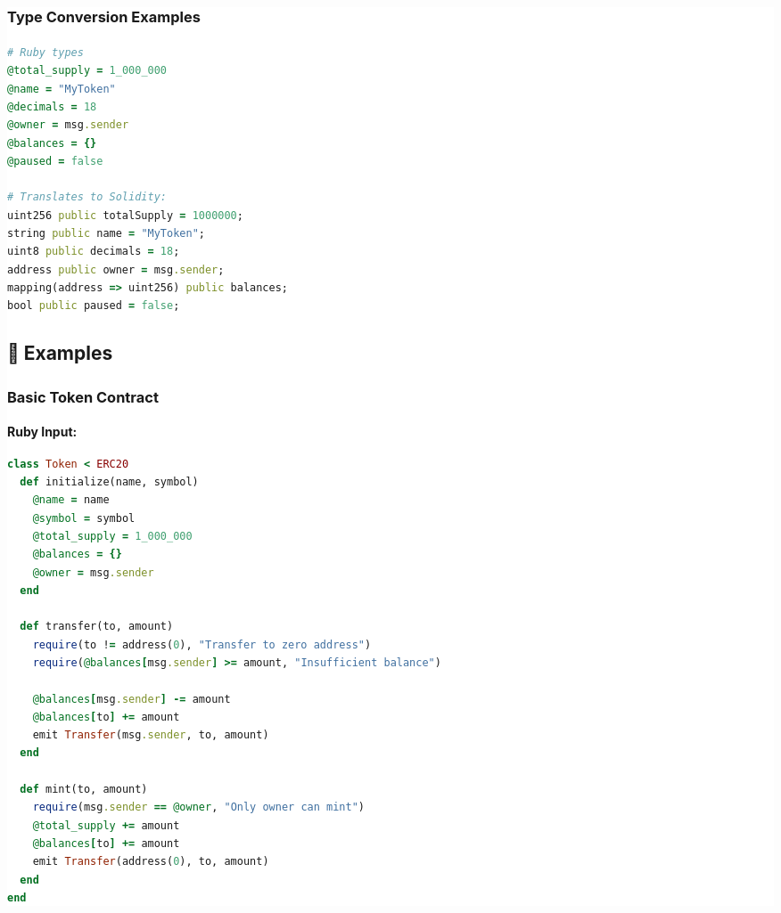 ### Type Conversion Examples

```ruby
# Ruby types
@total_supply = 1_000_000
@name = "MyToken"
@decimals = 18
@owner = msg.sender
@balances = {}
@paused = false

# Translates to Solidity:
uint256 public totalSupply = 1000000;
string public name = "MyToken";
uint8 public decimals = 18;
address public owner = msg.sender;
mapping(address => uint256) public balances;
bool public paused = false;
```

## 📝 Examples

### Basic Token Contract

**Ruby Input:**

```ruby
class Token < ERC20
  def initialize(name, symbol)
    @name = name
    @symbol = symbol
    @total_supply = 1_000_000
    @balances = {}
    @owner = msg.sender
  end

  def transfer(to, amount)
    require(to != address(0), "Transfer to zero address")
    require(@balances[msg.sender] >= amount, "Insufficient balance")

    @balances[msg.sender] -= amount
    @balances[to] += amount
    emit Transfer(msg.sender, to, amount)
  end

  def mint(to, amount)
    require(msg.sender == @owner, "Only owner can mint")
    @total_supply += amount
    @balances[to] += amount
    emit Transfer(address(0), to, amount)
  end
end
```
